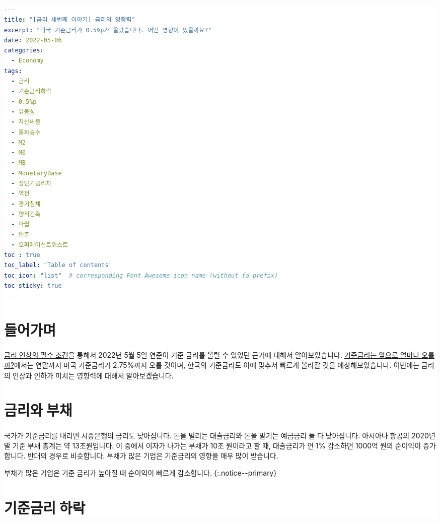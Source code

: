 ```yaml
---
title: "[금리 세번째 이야기] 금리의 영향력"
excerpt: "미국 기준금리가 0.5%p가 올랐습니다. 어떤 영향이 있을까요?"
date: 2022-05-06
categories:
  - Economy
tags:
  - 금리
  - 기준금리하락
  - 0.5%p
  - 유동성
  - 자산버블
  - 통화승수
  - M2
  - M0
  - MB
  - MonetaryBase
  - 장단기금리차
  - 역전
  - 경기침체
  - 양적긴축
  - 파월
  - 연준
  - 오퍼레이션트위스트
toc : true
toc_label: "Table of contents"
toc_icon: "list"  # corresponding Font Awesome icon name (without fa prefix)
toc_sticky: true
---
```


# 들어가며

[금리 인상의 필수 조건][1]을 통해서 2022년 5월 5일 연준이 기준 금리를 올릴 수 있었던 근거에 대해서 알아보았습니다. [기준금리는 앞으로 얼마나 오를까?][2]에서는 연말까지 미국 기준금리가 2.75%까지 오를 것이며, 한국의 기준금리도 이에 맞추서 빠르게 올라갈 것을 예상해보았습니다. 이번에는 금리의 인상과 인하가 미치는 영향력에 대해서 알아보겠습니다. 

# 금리와 부채

국가가 기준금리를 내리면 시중은행의 금리도 낮아집니다. 돈을 빌리는 대출금리와 돈을 맡기는 예금금리 둘 다 낮아집니다. 아시아나 항공의 2020년 말 기준 부채 총계는 약 13조원입니다. 이 중에서 이자가 나가는 부채가 10조 원이라고 할 때, 대출금리가 연 1% 감소하면 1000억 원의 순이익이 증가합니다. 반대의 경우로 비슷합니다. 부채가 많은 기업은 기준금리의 영향을 매우 많이 받습니다.  

부채가 많은 기업은 기준 금리가 높아질 때 순이익이 빠르게 감소합니다. 
{:.notice--primary}

# 기준금리 하락


[900]: http://www.kyobobook.co.kr/product/detailViewKor.laf?ejkGb=KOR&mallGb=KOR&barcode=9788950996208&orderClick=LAG&Kc=
[901]: https://www.youtube.com/c/%EC%A0%84%EC%9D%B8%EA%B5%AC%EA%B2%BD%EC%A0%9C%EC%97%B0%EA%B5%AC%EC%86%8C/featured
[1]: ../interest-rate-1
[2]: ../interest-rate-2
[3]: https://fred.stlouisfed.org/graph/fredgraph.png?g=OJMc
[4]: https://fred.stlouisfed.org/graph/?g=OJMc
[5]: https://fred.stlouisfed.org/graph/fredgraph.png?g=OXuh
[6]: https://fred.stlouisfed.org/graph/?g=OXuh
[7]: /assets/images/economy/economy-0-korea-money-multiplier.jpg
[8]: https://www.index.go.kr/potal/main/EachDtlPageDetail.do?idx_cd=1072
[9]: https://fred.stlouisfed.org/graph/fredgraph.png?g=OXBl
[10]: https://fred.stlouisfed.org/graph/?g=OXBl
[11]: https://fred.stlouisfed.org/graph/fredgraph.png?g=OXCs
[12]: https://fred.stlouisfed.org/graph/?g=OXCs
[13]: https://fred.stlouisfed.org/graph/fredgraph.png?g=OXCP
[14]: https://fred.stlouisfed.org/graph/?g=OXCP
[15]: https://fred.stlouisfed.org/graph/fredgraph.png?g=OXFP
[16]: https://fred.stlouisfed.org/graph/?g=OXFP
[17]: /assets/images/economy/economy-1-initial-jobless-claims.jpg
[18]: https://kr.investing.com/economic-calendar/initial-jobless-claims-294